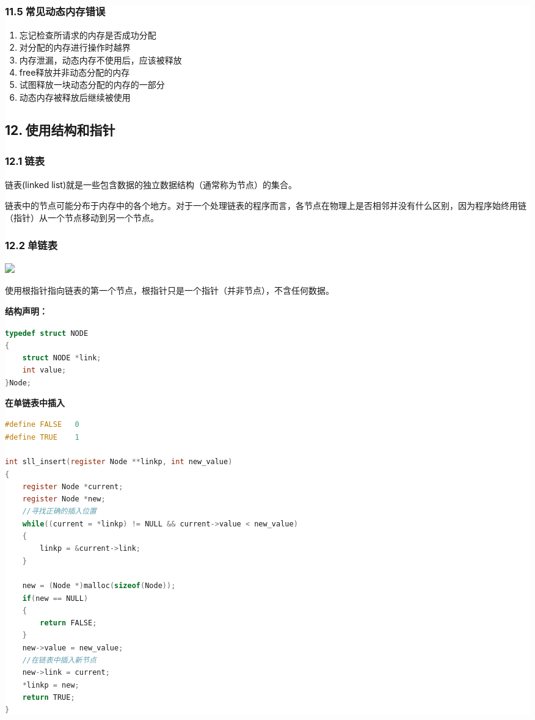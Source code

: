 ### 11.5 常见动态内存错误

1. 忘记检查所请求的内存是否成功分配
2. 对分配的内存进行操作时越界
3. 内存泄漏，动态内存不使用后，应该被释放
4. free释放并非动态分配的内存
5. 试图释放一块动态分配的内存的一部分
6. 动态内存被释放后继续被使用

## 12. 使用结构和指针

### 12.1 链表

链表(linked list)就是一些包含数据的独立数据结构（通常称为节点）的集合。

链表中的节点可能分布于内存中的各个地方。对于一个处理链表的程序而言，各节点在物理上是否相邻并没有什么区别，因为程序始终用链（指针）从一个节点移动到另一个节点。

### 12.2 单链表

![](C:\source\pointers_on_c\图片\单链表.png)

​	使用根指针指向链表的第一个节点，根指针只是一个指针（并非节点），不含任何数据。

**结构声明：**

``` c
typedef struct NODE
{
    struct NODE *link;
    int value;
}Node;
```

**在单链表中插入**

``` c
#define FALSE	0
#define TRUE	1

int sll_insert(register Node **linkp, int new_value)
{
    register Node *current;
    register Node *new;
    //寻找正确的插入位置
    while((current = *linkp) != NULL && current->value < new_value)
    {
        linkp = &current->link;
    }
    
    new = (Node *)malloc(sizeof(Node));
    if(new == NULL)
    {
        return FALSE;
    }
    new->value = new_value;
    //在链表中插入新节点
    new->link = current;
    *linkp = new;
    return TRUE;
}
```
